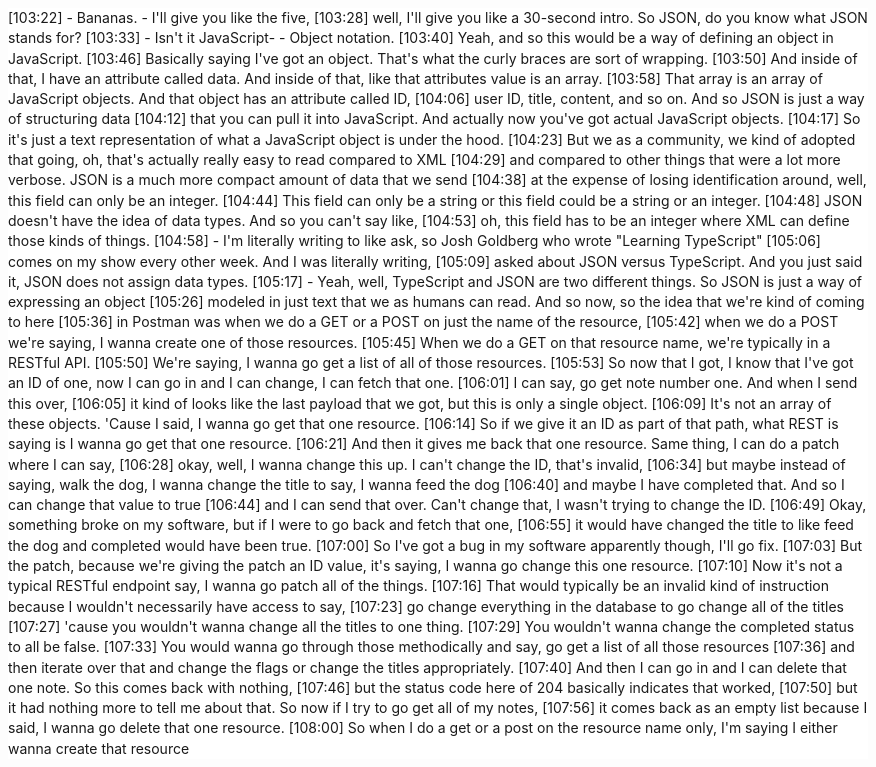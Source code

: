 [103:22] - Bananas. - I'll give you like the five,
[103:28] well, I'll give you like a 30-second intro. So JSON, do you know what JSON stands for?
[103:33] - Isn't it JavaScript- - Object notation.
[103:40] Yeah, and so this would be a way of defining an object in JavaScript.
[103:46] Basically saying I've got an object. That's what the curly braces are sort of wrapping.
[103:50] And inside of that, I have an attribute called data. And inside of that, like that attributes value is an array.
[103:58] That array is an array of JavaScript objects. And that object has an attribute called ID,
[104:06] user ID, title, content, and so on. And so JSON is just a way of structuring data
[104:12] that you can pull it into JavaScript. And actually now you've got actual JavaScript objects.
[104:17] So it's just a text representation of what a JavaScript object is under the hood.
[104:23] But we as a community, we kind of adopted that going, oh, that's actually really easy to read compared to XML
[104:29] and compared to other things that were a lot more verbose. JSON is a much more compact amount of data that we send
[104:38] at the expense of losing identification around, well, this field can only be an integer.
[104:44] This field can only be a string or this field could be a string or an integer.
[104:48] JSON doesn't have the idea of data types. And so you can't say like,
[104:53] oh, this field has to be an integer where XML can define those kinds of things.
[104:58] - I'm literally writing to like ask, so Josh Goldberg who wrote "Learning TypeScript"
[105:06] comes on my show every other week. And I was literally writing,
[105:09] asked about JSON versus TypeScript. And you just said it, JSON does not assign data types.
[105:17] - Yeah, well, TypeScript and JSON are two different things. So JSON is just a way of expressing an object
[105:26] modeled in just text that we as humans can read. And so now, so the idea that we're kind of coming to here
[105:36] in Postman was when we do a GET or a POST on just the name of the resource,
[105:42] when we do a POST we're saying, I wanna create one of those resources.
[105:45] When we do a GET on that resource name, we're typically in a RESTful API.
[105:50] We're saying, I wanna go get a list of all of those resources.
[105:53] So now that I got, I know that I've got an ID of one, now I can go in and I can change, I can fetch that one.
[106:01] I can say, go get note number one. And when I send this over,
[106:05] it kind of looks like the last payload that we got, but this is only a single object.
[106:09] It's not an array of these objects. 'Cause I said, I wanna go get that one resource.
[106:14] So if we give it an ID as part of that path, what REST is saying is I wanna go get that one resource.
[106:21] And then it gives me back that one resource. Same thing, I can do a patch where I can say,
[106:28] okay, well, I wanna change this up. I can't change the ID, that's invalid,
[106:34] but maybe instead of saying, walk the dog, I wanna change the title to say, I wanna feed the dog
[106:40] and maybe I have completed that. And so I can change that value to true
[106:44] and I can send that over. Can't change that, I wasn't trying to change the ID.
[106:49] Okay, something broke on my software, but if I were to go back and fetch that one,
[106:55] it would have changed the title to like feed the dog and completed would have been true.
[107:00] So I've got a bug in my software apparently though, I'll go fix.
[107:03] But the patch, because we're giving the patch an ID value, it's saying, I wanna go change this one resource.
[107:10] Now it's not a typical RESTful endpoint say, I wanna go patch all of the things.
[107:16] That would typically be an invalid kind of instruction because I wouldn't necessarily have access to say,
[107:23] go change everything in the database to go change all of the titles
[107:27] 'cause you wouldn't wanna change all the titles to one thing.
[107:29] You wouldn't wanna change the completed status to all be false.
[107:33] You would wanna go through those methodically and say, go get a list of all those resources
[107:36] and then iterate over that and change the flags or change the titles appropriately.
[107:40] And then I can go in and I can delete that one note. So this comes back with nothing,
[107:46] but the status code here of 204 basically indicates that worked,
[107:50] but it had nothing more to tell me about that. So now if I try to go get all of my notes,
[107:56] it comes back as an empty list because I said, I wanna go delete that one resource.
[108:00] So when I do a get or a post on the resource name only, I'm saying I either wanna create that resource